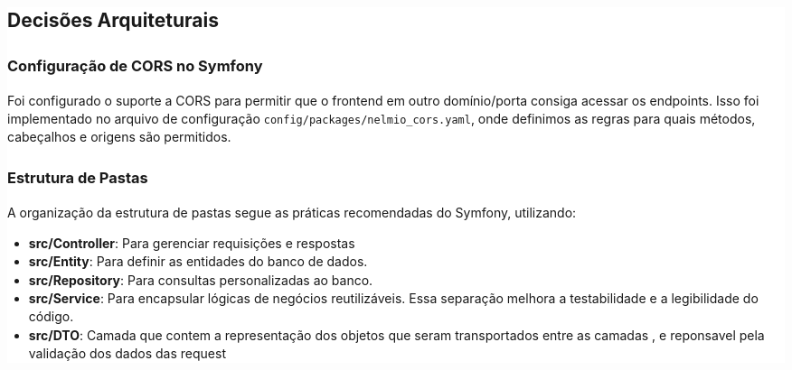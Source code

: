 
## Decisões Arquiteturais

### Configuração de CORS no Symfony
Foi configurado o suporte a CORS para permitir que o frontend em outro domínio/porta consiga acessar os endpoints. Isso foi implementado no arquivo de configuração `config/packages/nelmio_cors.yaml`, onde definimos as regras para quais métodos, cabeçalhos e origens são permitidos.

### Estrutura de Pastas
A organização da estrutura de pastas segue as práticas recomendadas do Symfony, utilizando:
- **src/Controller**: Para gerenciar requisições e respostas
- **src/Entity**: Para definir as entidades do banco de dados.
- **src/Repository**: Para consultas personalizadas ao banco.
- **src/Service**: Para encapsular lógicas de negócios reutilizáveis. Essa separação melhora a testabilidade e a legibilidade do código.
- **src/DTO**: Camada que contem a representação dos objetos que seram transportados entre as camadas , e reponsavel pela validação dos dados das request
